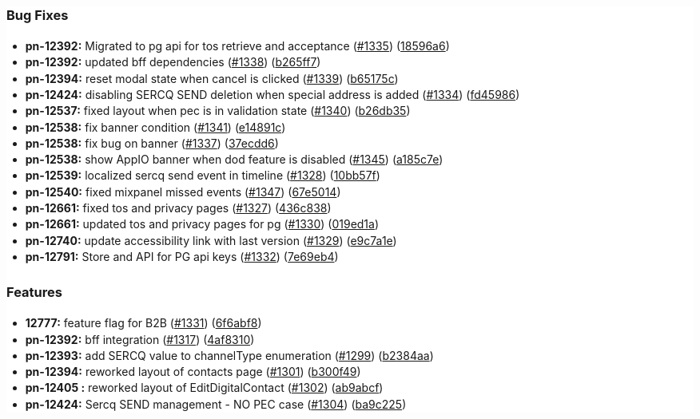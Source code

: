 ### Bug Fixes

- **pn-12392:** Migrated to pg api for tos retrieve and acceptance ([#1335](https://github.com/pagopa/pn-frontend/issues/1335)) ([18596a6](https://github.com/pagopa/pn-frontend/commit/18596a68993fb3bcdf535bbdfccbea62f5f1b893))
- **pn-12392:** updated bff dependencies ([#1338](https://github.com/pagopa/pn-frontend/issues/1338)) ([b265ff7](https://github.com/pagopa/pn-frontend/commit/b265ff7e2eeae8b7895a80025592c93ab7c65d29))
- **pn-12394:** reset modal state when cancel is clicked ([#1339](https://github.com/pagopa/pn-frontend/issues/1339)) ([b65175c](https://github.com/pagopa/pn-frontend/commit/b65175c992cd90f9fcafaa0501bb60929faaafe5))
- **pn-12424:** disabling SERCQ SEND deletion when special address is added ([#1334](https://github.com/pagopa/pn-frontend/issues/1334)) ([fd45986](https://github.com/pagopa/pn-frontend/commit/fd45986b2079d039bf626d10f59dcc097da1977b))
- **pn-12537:** fixed layout when pec is in validation state ([#1340](https://github.com/pagopa/pn-frontend/issues/1340)) ([b26db35](https://github.com/pagopa/pn-frontend/commit/b26db357434bb76205144e178ef03238d3402181))
- **pn-12538:** fix banner condition ([#1341](https://github.com/pagopa/pn-frontend/issues/1341)) ([e14891c](https://github.com/pagopa/pn-frontend/commit/e14891c7ffad352538ecdaf2cdc60f49f183aa7c))
- **pn-12538:** fix bug on banner ([#1337](https://github.com/pagopa/pn-frontend/issues/1337)) ([37ecdd6](https://github.com/pagopa/pn-frontend/commit/37ecdd65e0e0c8d2443142b167e00db7430fd335))
- **pn-12538:** show AppIO banner when dod feature is disabled ([#1345](https://github.com/pagopa/pn-frontend/issues/1345)) ([a185c7e](https://github.com/pagopa/pn-frontend/commit/a185c7eb31e3418d1ea15e9637fe51e98a256112))
- **pn-12539:** localized sercq send event in timeline ([#1328](https://github.com/pagopa/pn-frontend/issues/1328)) ([10bb57f](https://github.com/pagopa/pn-frontend/commit/10bb57fad8d4dfcef005547484b553bca13792c4))
- **pn-12540:** fixed mixpanel missed events ([#1347](https://github.com/pagopa/pn-frontend/issues/1347)) ([67e5014](https://github.com/pagopa/pn-frontend/commit/67e50141c0bd51c5b5caf091ee3060bb1b7be153))
- **pn-12661:** fixed tos and privacy pages ([#1327](https://github.com/pagopa/pn-frontend/issues/1327)) ([436c838](https://github.com/pagopa/pn-frontend/commit/436c8387cac525c45d330337c0fa7fba8d2a0da8))
- **pn-12661:** updated tos and privacy pages for pg ([#1330](https://github.com/pagopa/pn-frontend/issues/1330)) ([019ed1a](https://github.com/pagopa/pn-frontend/commit/019ed1a076fd0ec2d9429626f129802d24638233))
- **pn-12740:** update accessibility link with last version ([#1329](https://github.com/pagopa/pn-frontend/issues/1329)) ([e9c7a1e](https://github.com/pagopa/pn-frontend/commit/e9c7a1e01fa3e2d4390e2b4ef4249f8e1fd58d08))
- **pn-12791:** Store and API for PG api keys ([#1332](https://github.com/pagopa/pn-frontend/issues/1332)) ([7e69eb4](https://github.com/pagopa/pn-frontend/commit/7e69eb41d3fd44ea833c140c58fe5984d805b729))

### Features

- **12777:** feature flag for B2B ([#1331](https://github.com/pagopa/pn-frontend/issues/1331)) ([6f6abf8](https://github.com/pagopa/pn-frontend/commit/6f6abf80603bf368f11529a95438c63c6f22ffc6))
- **pn-12392:** bff integration ([#1317](https://github.com/pagopa/pn-frontend/issues/1317)) ([4af8310](https://github.com/pagopa/pn-frontend/commit/4af8310b0d1191a94fe7527d65b53931c3a8abb0))
- **pn-12393:** add SERCQ value to channelType enumeration ([#1299](https://github.com/pagopa/pn-frontend/issues/1299)) ([b2384aa](https://github.com/pagopa/pn-frontend/commit/b2384aab2151de10d8a482c40e889eb06d5dbf85))
- **pn-12394:** reworked layout of contacts page ([#1301](https://github.com/pagopa/pn-frontend/issues/1301)) ([b300f49](https://github.com/pagopa/pn-frontend/commit/b300f499d2e2d12b5e6a5c304491a787df214c58))
- **pn-12405 :** reworked layout of EditDigitalContact ([#1302](https://github.com/pagopa/pn-frontend/issues/1302)) ([ab9abcf](https://github.com/pagopa/pn-frontend/commit/ab9abcf7f73b7066c076a02f6dd4fd351194c6df))
- **pn-12424:** Sercq SEND management - NO PEC case ([#1304](https://github.com/pagopa/pn-frontend/issues/1304)) ([ba9c225](https://github.com/pagopa/pn-frontend/commit/ba9c225b0cbaba6286b272415279515894c6dd89))